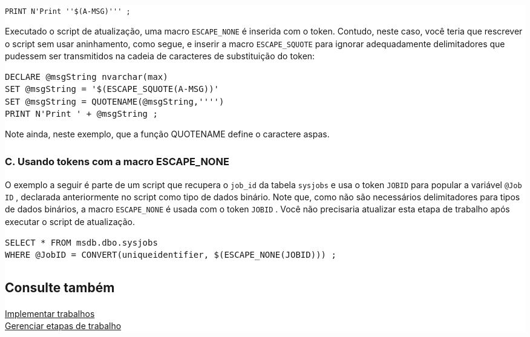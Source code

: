 `PRINT N'Print ''$(A-MSG)''' ;`  
  
Executado o script de atualização, uma macro `ESCAPE_NONE` é inserida com o token. Contudo, neste caso, você teria que rescrever o script sem usar aninhamento, como segue, e inserir a macro `ESCAPE_SQUOTE` para ignorar adequadamente delimitadores que pudessem ser transmitidos na cadeia de caracteres de substituição do token:  
  
<pre>DECLARE @msgString nvarchar(max)  
SET @msgString = '$(ESCAPE_SQUOTE(A-MSG))'  
SET @msgString = QUOTENAME(@msgString,'''')  
PRINT N'Print ' + @msgString ;</pre>  
  
Note ainda, neste exemplo, que a função QUOTENAME define o caractere aspas.  
  
### <a name="c-using-tokens-with-the-escapenone-macro"></a>C. Usando tokens com a macro ESCAPE_NONE  
O exemplo a seguir é parte de um script que recupera o `job_id` da tabela `sysjobs` e usa o token `JOBID` para popular a variável `@JobID` , declarada anteriormente no script como tipo de dados binário. Note que, como não são necessários delimitadores para tipos de dados binários, a macro `ESCAPE_NONE` é usada com o token `JOBID` . Você não precisaria atualizar esta etapa de trabalho após executar o script de atualização.  
  
<pre>SELECT * FROM msdb.dbo.sysjobs  
WHERE @JobID = CONVERT(uniqueidentifier, $(ESCAPE_NONE(JOBID))) ;</pre>  
  
## <a name="see-also"></a>Consulte também  
[Implementar trabalhos](../../ssms/agent/implement-jobs.md)  
[Gerenciar etapas de trabalho](../../ssms/agent/manage-job-steps.md)  
  
